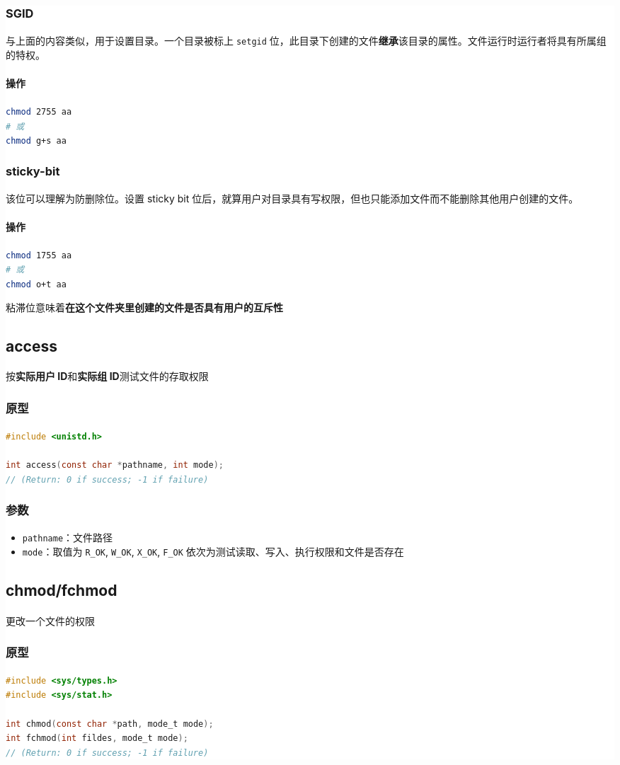 ### SGID

与上面的内容类似，用于设置目录。一个目录被标上 `setgid` 位，此目录下创建的文件**继承**该目录的属性。文件运行时运行者将具有所属组的特权。

#### 操作

```bash
chmod 2755 aa
# 或
chmod g+s aa
```

### sticky-bit

该位可以理解为防删除位。设置 sticky bit 位后，就算用户对目录具有写权限，但也只能添加文件而不能删除其他用户创建的文件。

#### 操作

```bash
chmod 1755 aa
# 或
chmod o+t aa
```

粘滞位意味着**在这个文件夹里创建的文件是否具有用户的互斥性**

## access

按**实际用户 ID**和**实际组 ID**测试文件的存取权限

### 原型

```C
#include <unistd.h>

int access(const char *pathname, int mode);
// (Return: 0 if success; -1 if failure) 
```

### 参数

* `pathname`：文件路径
* `mode`：取值为 `R_OK`, `W_OK`, `X_OK`, `F_OK` 依次为测试读取、写入、执行权限和文件是否存在

## chmod/fchmod

更改一个文件的权限

### 原型

```C
#include <sys/types.h>
#include <sys/stat.h>

int chmod(const char *path, mode_t mode); 
int fchmod(int fildes, mode_t mode); 
// (Return: 0 if success; -1 if failure) 
```
